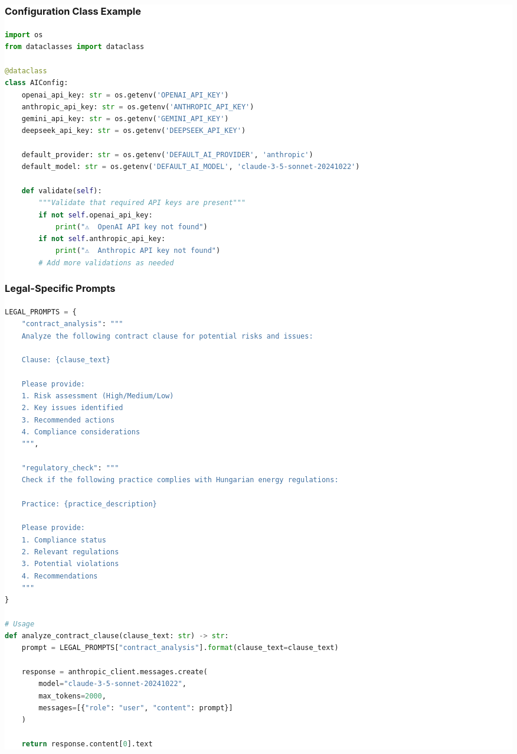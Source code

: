 ### Configuration Class Example
```python
import os
from dataclasses import dataclass

@dataclass
class AIConfig:
    openai_api_key: str = os.getenv('OPENAI_API_KEY')
    anthropic_api_key: str = os.getenv('ANTHROPIC_API_KEY')
    gemini_api_key: str = os.getenv('GEMINI_API_KEY')
    deepseek_api_key: str = os.getenv('DEEPSEEK_API_KEY')
    
    default_provider: str = os.getenv('DEFAULT_AI_PROVIDER', 'anthropic')
    default_model: str = os.getenv('DEFAULT_AI_MODEL', 'claude-3-5-sonnet-20241022')
    
    def validate(self):
        """Validate that required API keys are present"""
        if not self.openai_api_key:
            print("⚠️  OpenAI API key not found")
        if not self.anthropic_api_key:
            print("⚠️  Anthropic API key not found")
        # Add more validations as needed
```

### Legal-Specific Prompts
```python
LEGAL_PROMPTS = {
    "contract_analysis": """
    Analyze the following contract clause for potential risks and issues:
    
    Clause: {clause_text}
    
    Please provide:
    1. Risk assessment (High/Medium/Low)
    2. Key issues identified
    3. Recommended actions
    4. Compliance considerations
    """,
    
    "regulatory_check": """
    Check if the following practice complies with Hungarian energy regulations:
    
    Practice: {practice_description}
    
    Please provide:
    1. Compliance status
    2. Relevant regulations
    3. Potential violations
    4. Recommendations
    """
}

# Usage
def analyze_contract_clause(clause_text: str) -> str:
    prompt = LEGAL_PROMPTS["contract_analysis"].format(clause_text=clause_text)
    
    response = anthropic_client.messages.create(
        model="claude-3-5-sonnet-20241022",
        max_tokens=2000,
        messages=[{"role": "user", "content": prompt}]
    )
    
    return response.content[0].text
```